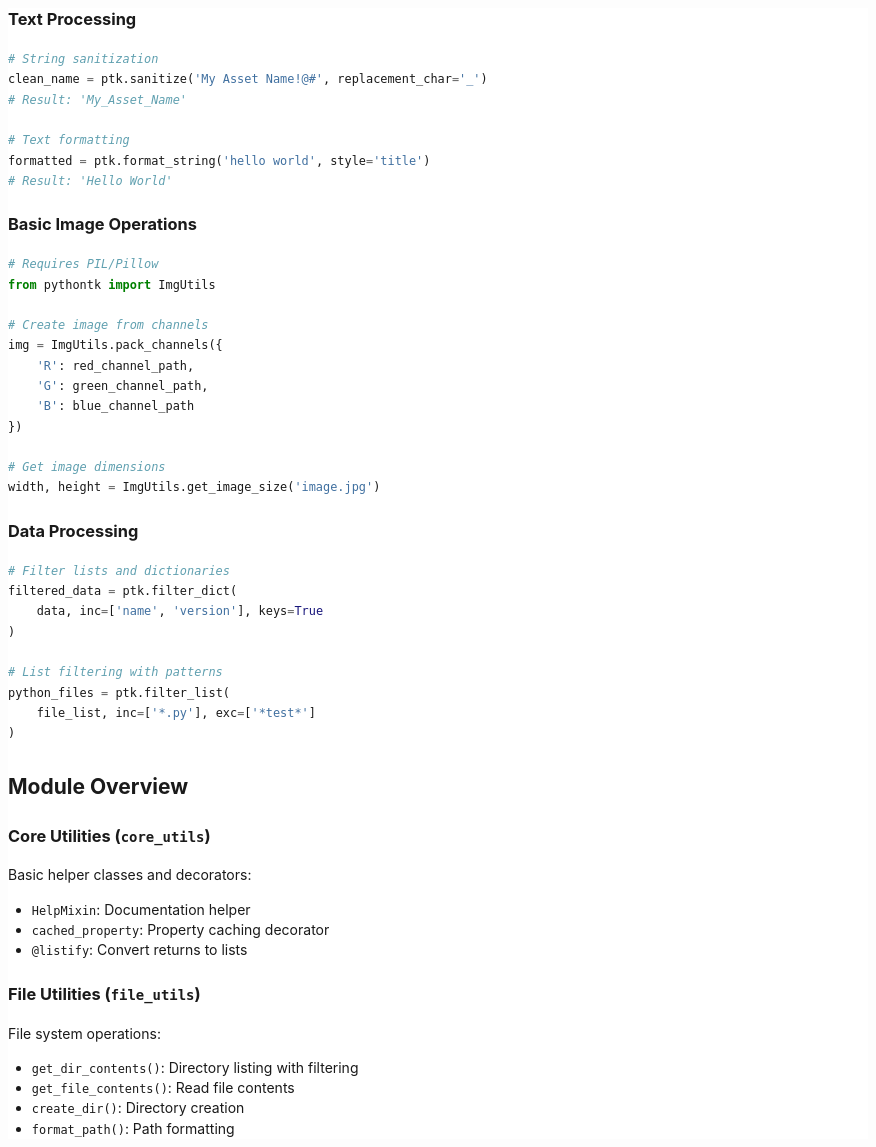 ### Text Processing
```python
# String sanitization
clean_name = ptk.sanitize('My Asset Name!@#', replacement_char='_')
# Result: 'My_Asset_Name'

# Text formatting
formatted = ptk.format_string('hello world', style='title')
# Result: 'Hello World'
```

### Basic Image Operations
```python
# Requires PIL/Pillow
from pythontk import ImgUtils

# Create image from channels
img = ImgUtils.pack_channels({
    'R': red_channel_path,
    'G': green_channel_path,
    'B': blue_channel_path
})

# Get image dimensions
width, height = ImgUtils.get_image_size('image.jpg')
```
### Data Processing
```python
# Filter lists and dictionaries
filtered_data = ptk.filter_dict(
    data, inc=['name', 'version'], keys=True
)

# List filtering with patterns
python_files = ptk.filter_list(
    file_list, inc=['*.py'], exc=['*test*']
)
```

## Module Overview

### Core Utilities (`core_utils`)
Basic helper classes and decorators:
- `HelpMixin`: Documentation helper
- `cached_property`: Property caching decorator
- `@listify`: Convert returns to lists

### File Utilities (`file_utils`)  
File system operations:
- `get_dir_contents()`: Directory listing with filtering
- `get_file_contents()`: Read file contents
- `create_dir()`: Directory creation
- `format_path()`: Path formatting
